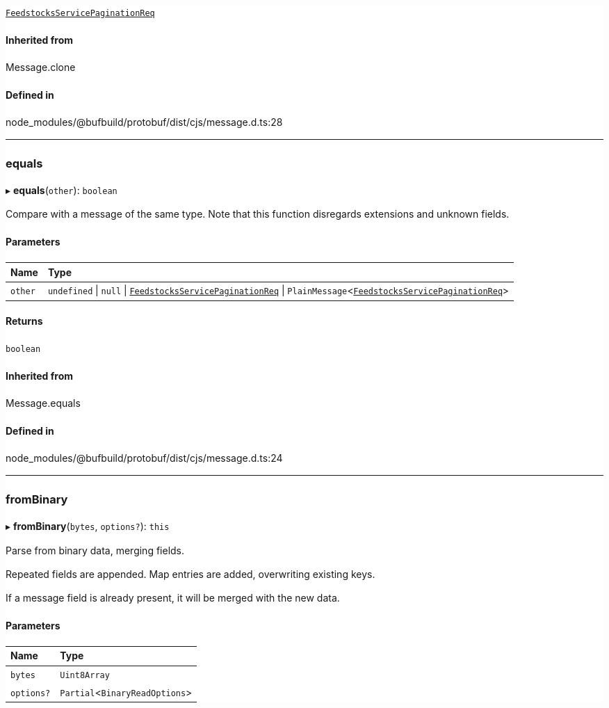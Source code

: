 [`FeedstocksServicePaginationReq`](FeedstocksServicePaginationReq.md)

#### Inherited from

Message.clone

#### Defined in

node_modules/@bufbuild/protobuf/dist/cjs/message.d.ts:28

___

### equals

▸ **equals**(`other`): `boolean`

Compare with a message of the same type.
Note that this function disregards extensions and unknown fields.

#### Parameters

| Name | Type |
| :------ | :------ |
| `other` | `undefined` \| ``null`` \| [`FeedstocksServicePaginationReq`](FeedstocksServicePaginationReq.md) \| `PlainMessage`\<[`FeedstocksServicePaginationReq`](FeedstocksServicePaginationReq.md)\> |

#### Returns

`boolean`

#### Inherited from

Message.equals

#### Defined in

node_modules/@bufbuild/protobuf/dist/cjs/message.d.ts:24

___

### fromBinary

▸ **fromBinary**(`bytes`, `options?`): `this`

Parse from binary data, merging fields.

Repeated fields are appended. Map entries are added, overwriting
existing keys.

If a message field is already present, it will be merged with the
new data.

#### Parameters

| Name | Type |
| :------ | :------ |
| `bytes` | `Uint8Array` |
| `options?` | `Partial`\<`BinaryReadOptions`\> |
